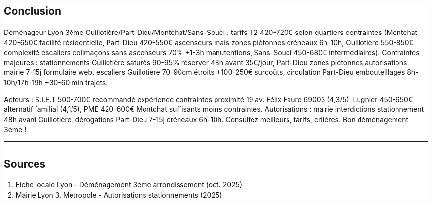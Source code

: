
## Conclusion

Déménageur Lyon 3ème Guillotière/Part-Dieu/Montchat/Sans-Souci : tarifs T2 420-720€ selon quartiers contraintes (Montchat 420-650€ facilité résidentielle, Part-Dieu 420-550€ ascenseurs mais zones piétonnes créneaux 6h-10h, Guillotière 550-850€ complexité escaliers colimaçons sans ascenseurs 70% +1-3h manutentions, Sans-Souci 450-680€ intermédiaires). Contraintes majeures : stationnements Guillotière saturés 90-95% réserver 48h avant 35€/jour, Part-Dieu zones piétonnes autorisations mairie 7-15j formulaire web, escaliers Guillotière 70-90cm étroits +100-250€ surcoûts, circulation Part-Dieu embouteillages 8h-10h/17h-19h +30-60 min trajets.

Acteurs : S.I.E.T 500-700€ recommandé expérience contraintes proximité 19 av. Félix Faure 69003 (4,3/5), Lugnier 450-650€ alternatif familial (4,1/5), PME 420-600€ Montchat suffisants moins contraintes. Autorisations : mairie interdictions stationnement 48h avant Guillotière, dérogations Part-Dieu 7-15j créneaux 6h-10h. Consultez [meilleurs](/blog/satellites/meilleurs-demenageurs-lyon), [tarifs](/blog/demenageur-lyon/tarifs-demenageur-lyon), [critères](/blog/demenageur-lyon/choisir-demenageur-fiable-lyon-criteres). Bon déménagement 3ème !

---

## Sources

1. Fiche locale Lyon - Déménagement 3ème arrondissement (oct. 2025)
2. Mairie Lyon 3, Métropole - Autorisations stationnements (2025)

